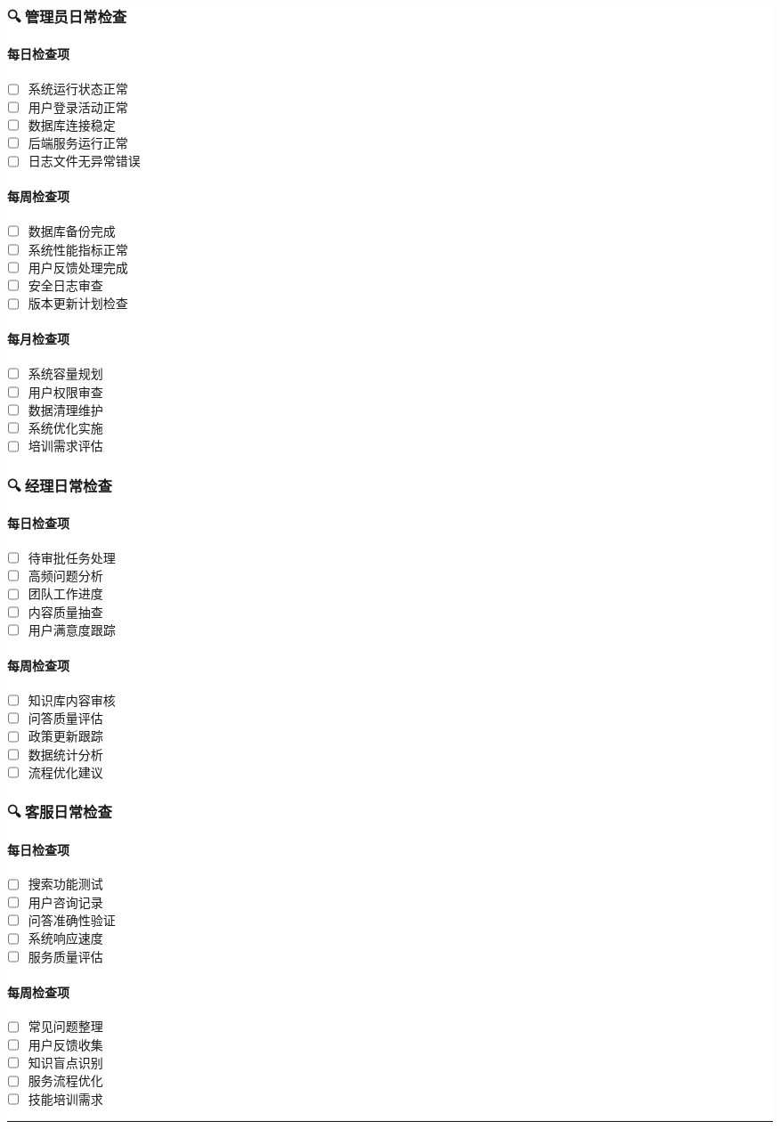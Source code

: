 ### 🔍 管理员日常检查

#### 每日检查项
- [ ] 系统运行状态正常
- [ ] 用户登录活动正常
- [ ] 数据库连接稳定
- [ ] 后端服务运行正常
- [ ] 日志文件无异常错误

#### 每周检查项
- [ ] 数据库备份完成
- [ ] 系统性能指标正常
- [ ] 用户反馈处理完成
- [ ] 安全日志审查
- [ ] 版本更新计划检查

#### 每月检查项
- [ ] 系统容量规划
- [ ] 用户权限审查
- [ ] 数据清理维护
- [ ] 系统优化实施
- [ ] 培训需求评估

### 🔍 经理日常检查

#### 每日检查项
- [ ] 待审批任务处理
- [ ] 高频问题分析
- [ ] 团队工作进度
- [ ] 内容质量抽查
- [ ] 用户满意度跟踪

#### 每周检查项
- [ ] 知识库内容审核
- [ ] 问答质量评估
- [ ] 政策更新跟踪
- [ ] 数据统计分析
- [ ] 流程优化建议

### 🔍 客服日常检查

#### 每日检查项
- [ ] 搜索功能测试
- [ ] 用户咨询记录
- [ ] 问答准确性验证
- [ ] 系统响应速度
- [ ] 服务质量评估

#### 每周检查项
- [ ] 常见问题整理
- [ ] 用户反馈收集
- [ ] 知识盲点识别
- [ ] 服务流程优化
- [ ] 技能培训需求

---